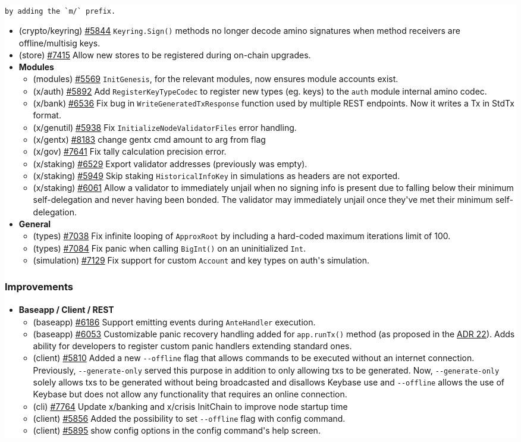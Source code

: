     by adding the `m/` prefix.
  - (crypto/keyring) [\#5844](https://github.com/cosmos/cosmos-sdk/pull/5844)
    `Keyring.Sign()` methods no longer decode amino signatures when method
    receivers are offline/multisig keys.
  - (store) [\#7415](https://github.com/cosmos/cosmos-sdk/pull/7415) Allow new
    stores to be registered during on-chain upgrades.
- **Modules**
  - (modules) [\#5569](https://github.com/cosmos/cosmos-sdk/issues/5569)
    `InitGenesis`, for the relevant modules, now ensures module accounts exist.
  - (x/auth) [\#5892](https://github.com/cosmos/cosmos-sdk/pull/5892) Add
    `RegisterKeyTypeCodec` to register new types (eg. keys) to the `auth` module
    internal amino codec.
  - (x/bank) [\#6536](https://github.com/cosmos/cosmos-sdk/pull/6536) Fix bug in
    `WriteGeneratedTxResponse` function used by multiple REST endpoints. Now it
    writes a Tx in StdTx format.
  - (x/genutil) [\#5938](https://github.com/cosmos/cosmos-sdk/pull/5938) Fix
    `InitializeNodeValidatorFiles` error handling.
  - (x/gentx) [\#8183](https://github.com/cosmos/cosmos-sdk/pull/8183) change
    gentx cmd amount to arg from flag
  - (x/gov) [#7641](https://github.com/cosmos/cosmos-sdk/pull/7641) Fix tally
    calculation precision error.
  - (x/staking) [\#6529](https://github.com/cosmos/cosmos-sdk/pull/6529) Export
    validator addresses (previously was empty).
  - (x/staking) [\#5949](https://github.com/cosmos/cosmos-sdk/pull/5949) Skip
    staking `HistoricalInfoKey` in simulations as headers are not exported.
  - (x/staking) [\#6061](https://github.com/cosmos/cosmos-sdk/pull/6061) Allow a
    validator to immediately unjail when no signing info is present due to
    falling below their minimum self-delegation and never having been bonded.
    The validator may immediately unjail once they've met their minimum
    self-delegation.
- **General**
  - (types) [\#7038](https://github.com/cosmos/cosmos-sdk/issues/7038) Fix
    infinite looping of `ApproxRoot` by including a hard-coded maximum
    iterations limit of 100.
  - (types) [\#7084](https://github.com/cosmos/cosmos-sdk/pull/7084) Fix panic
    when calling `BigInt()` on an uninitialized `Int`.
  - (simulation) [\#7129](https://github.com/cosmos/cosmos-sdk/issues/7129) Fix
    support for custom `Account` and key types on auth's simulation.

### Improvements

- **Baseapp / Client / REST**
  - (baseapp) [\#6186](https://github.com/cosmos/cosmos-sdk/issues/6186) Support
    emitting events during `AnteHandler` execution.
  - (baseapp) [\#6053](https://github.com/cosmos/cosmos-sdk/pull/6053)
    Customizable panic recovery handling added for `app.runTx()` method (as
    proposed in the
    [ADR 22](https://github.com/cosmos/cosmos-sdk/blob/master/docs/architecture/adr-022-custom-panic-handling.md)).
    Adds ability for developers to register custom panic handlers extending
    standard ones.
  - (client) [\#5810](https://github.com/cosmos/cosmos-sdk/pull/5810) Added a
    new `--offline` flag that allows commands to be executed without an internet
    connection. Previously, `--generate-only` served this purpose in addition to
    only allowing txs to be generated. Now, `--generate-only` solely allows txs
    to be generated without being broadcasted and disallows Keybase use and
    `--offline` allows the use of Keybase but does not allow any functionality
    that requires an online connection.
  - (cli) [#7764](https://github.com/cosmos/cosmos-sdk/pull/7764) Update
    x/banking and x/crisis InitChain to improve node startup time
  - (client) [\#5856](https://github.com/cosmos/cosmos-sdk/pull/5856) Added the
    possibility to set `--offline` flag with config command.
  - (client) [\#5895](https://github.com/cosmos/cosmos-sdk/issues/5895) show
    config options in the config command's help screen.